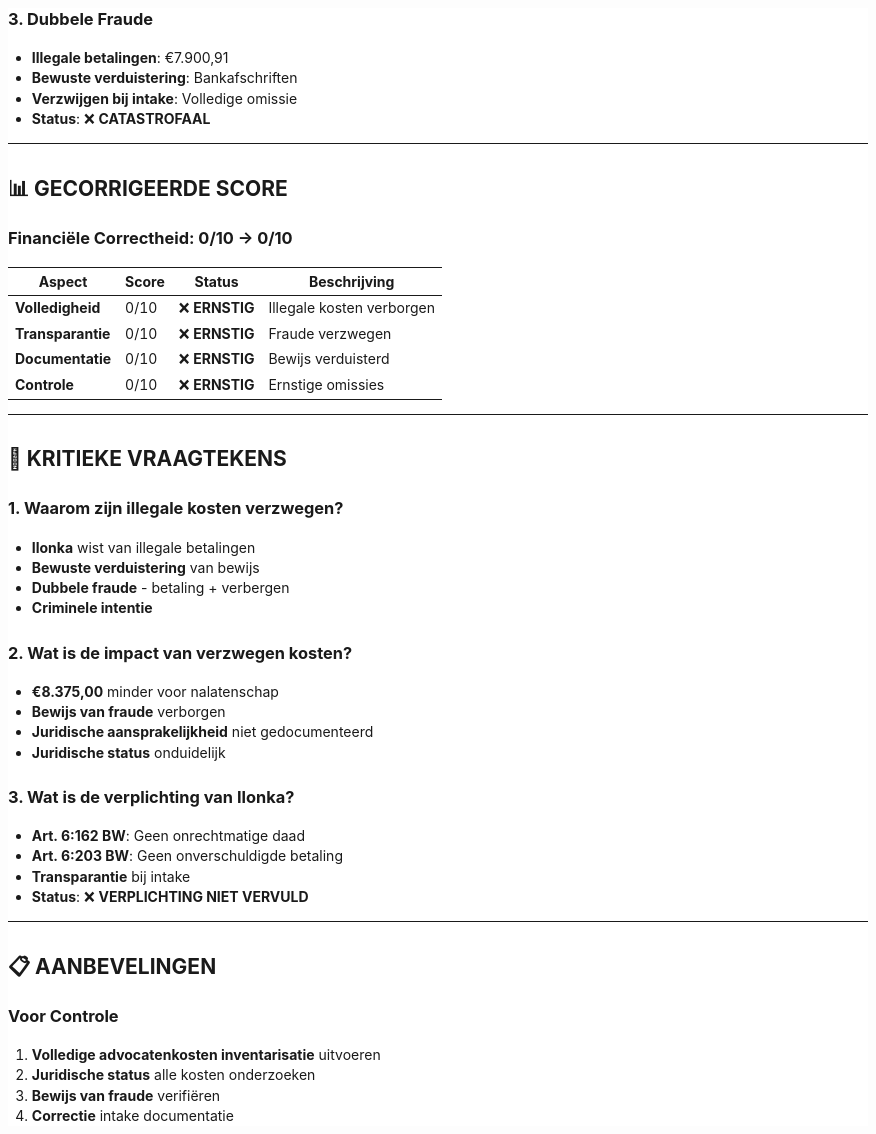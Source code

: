 ### **3. Dubbele Fraude**
- **Illegale betalingen**: €7.900,91
- **Bewuste verduistering**: Bankafschriften
- **Verzwijgen bij intake**: Volledige omissie
- **Status**: ❌ **CATASTROFAAL**

---

## 📊 **GECORRIGEERDE SCORE**

### **Financiële Correctheid: 0/10 → 0/10**

| Aspect | Score | Status | Beschrijving |
|--------|-------|--------|--------------|
| **Volledigheid** | 0/10 | ❌ **ERNSTIG** | Illegale kosten verborgen |
| **Transparantie** | 0/10 | ❌ **ERNSTIG** | Fraude verzwegen |
| **Documentatie** | 0/10 | ❌ **ERNSTIG** | Bewijs verduisterd |
| **Controle** | 0/10 | ❌ **ERNSTIG** | Ernstige omissies |

---

## 🎯 **KRITIEKE VRAAGTEKENS**

### **1. Waarom zijn illegale kosten verzwegen?**
- **Ilonka** wist van illegale betalingen
- **Bewuste verduistering** van bewijs
- **Dubbele fraude** - betaling + verbergen
- **Criminele intentie**

### **2. Wat is de impact van verzwegen kosten?**
- **€8.375,00** minder voor nalatenschap
- **Bewijs van fraude** verborgen
- **Juridische aansprakelijkheid** niet gedocumenteerd
- **Juridische status** onduidelijk

### **3. Wat is de verplichting van Ilonka?**
- **Art. 6:162 BW**: Geen onrechtmatige daad
- **Art. 6:203 BW**: Geen onverschuldigde betaling
- **Transparantie** bij intake
- **Status**: ❌ **VERPLICHTING NIET VERVULD**

---

## 📋 **AANBEVELINGEN**

### **Voor Controle**
1. **Volledige advocatenkosten inventarisatie** uitvoeren
2. **Juridische status** alle kosten onderzoeken
3. **Bewijs van fraude** verifiëren
4. **Correctie** intake documentatie
